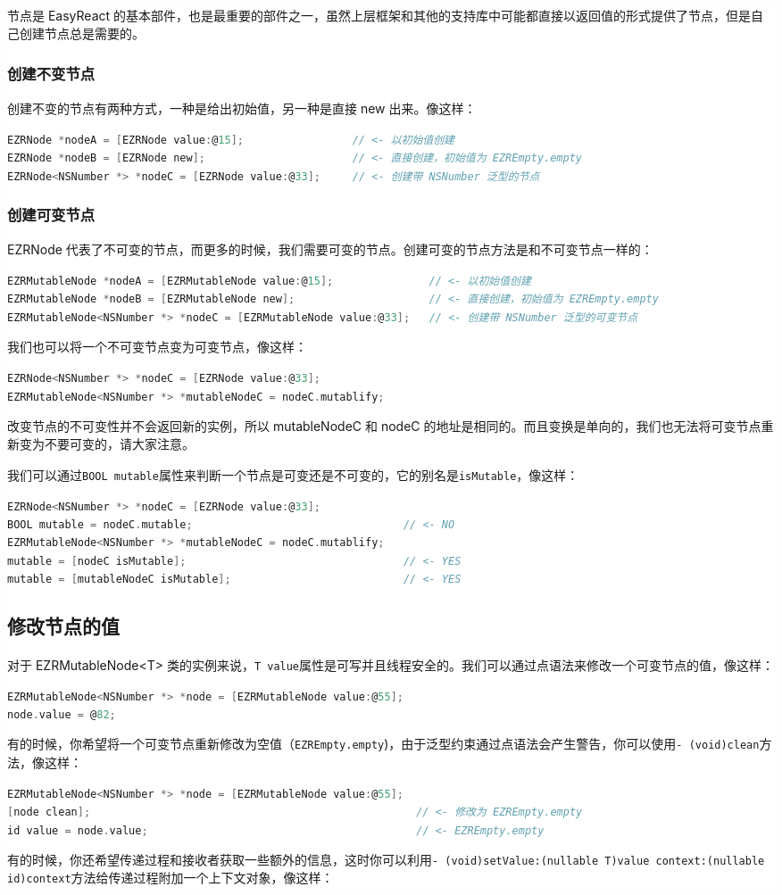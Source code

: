 节点是 EasyReact 的基本部件，也是最重要的部件之一，虽然上层框架和其他的支持库中可能都直接以返回值的形式提供了节点，但是自己创建节点总是需要的。

### 创建不变节点

创建不变的节点有两种方式，一种是给出初始值，另一种是直接 new 出来。像这样：

```objective-c
EZRNode *nodeA = [EZRNode value:@15];                 // <- 以初始值创建
EZRNode *nodeB = [EZRNode new];                       // <- 直接创建，初始值为 EZREmpty.empty
EZRNode<NSNumber *> *nodeC = [EZRNode value:@33];     // <- 创建带 NSNumber 泛型的节点
```

### 创建可变节点

EZRNode 代表了不可变的节点，而更多的时候，我们需要可变的节点。创建可变的节点方法是和不可变节点一样的：

```objective-c
EZRMutableNode *nodeA = [EZRMutableNode value:@15];               // <- 以初始值创建
EZRMutableNode *nodeB = [EZRMutableNode new];                     // <- 直接创建，初始值为 EZREmpty.empty
EZRMutableNode<NSNumber *> *nodeC = [EZRMutableNode value:@33];   // <- 创建带 NSNumber 泛型的可变节点
```

我们也可以将一个不可变节点变为可变节点，像这样：

```objective-c
EZRNode<NSNumber *> *nodeC = [EZRNode value:@33];
EZRMutableNode<NSNumber *> *mutableNodeC = nodeC.mutablify;
```

改变节点的不可变性并不会返回新的实例，所以 mutableNodeC 和 nodeC 的地址是相同的。而且变换是单向的，我们也无法将可变节点重新变为不要可变的，请大家注意。

我们可以通过`BOOL mutable`属性来判断一个节点是可变还是不可变的，它的别名是`isMutable`，像这样：

```objective-c
EZRNode<NSNumber *> *nodeC = [EZRNode value:@33];
BOOL mutable = nodeC.mutable;                                 // <- NO
EZRMutableNode<NSNumber *> *mutableNodeC = nodeC.mutablify;
mutable = [nodeC isMutable];                                  // <- YES
mutable = [mutableNodeC isMutable];                           // <- YES
```

## 修改节点的值

对于 EZRMutableNode\<T\> 类的实例来说，`T value`属性是可写并且线程安全的。我们可以通过点语法来修改一个可变节点的值，像这样：

```objective-c
EZRMutableNode<NSNumber *> *node = [EZRMutableNode value:@55];
node.value = @82;
```

有的时候，你希望将一个可变节点重新修改为空值（`EZREmpty.empty`)，由于泛型约束通过点语法会产生警告，你可以使用`- (void)clean`方法，像这样：

```objective-c
EZRMutableNode<NSNumber *> *node = [EZRMutableNode value:@55];
[node clean];                                                   // <- 修改为 EZREmpty.empty
id value = node.value;                                          // <- EZREmpty.empty
```

有的时候，你还希望传递过程和接收者获取一些额外的信息，这时你可以利用`- (void)setValue:(nullable T)value context:(nullable id)context`方法给传递过程附加一个上下文对象，像这样：
